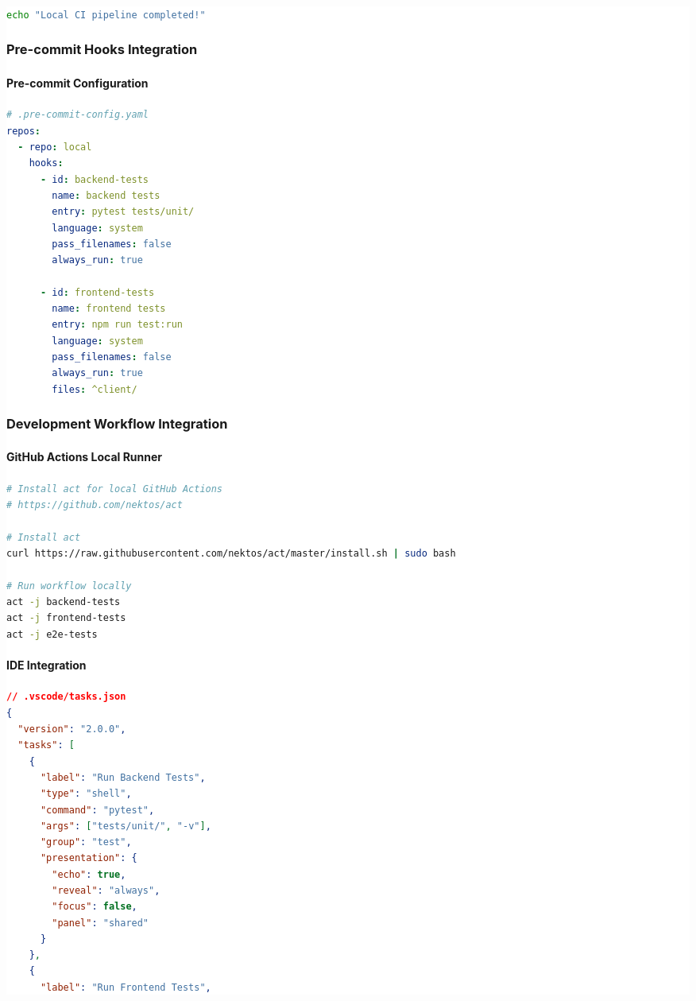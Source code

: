 ```bash
echo "Local CI pipeline completed!"
```

### Pre-commit Hooks Integration

#### Pre-commit Configuration
```yaml
# .pre-commit-config.yaml
repos:
  - repo: local
    hooks:
      - id: backend-tests
        name: backend tests
        entry: pytest tests/unit/
        language: system
        pass_filenames: false
        always_run: true

      - id: frontend-tests
        name: frontend tests
        entry: npm run test:run
        language: system
        pass_filenames: false
        always_run: true
        files: ^client/
```

### Development Workflow Integration

#### GitHub Actions Local Runner
```bash
# Install act for local GitHub Actions
# https://github.com/nektos/act

# Install act
curl https://raw.githubusercontent.com/nektos/act/master/install.sh | sudo bash

# Run workflow locally
act -j backend-tests
act -j frontend-tests
act -j e2e-tests
```

#### IDE Integration
```json
// .vscode/tasks.json
{
  "version": "2.0.0",
  "tasks": [
    {
      "label": "Run Backend Tests",
      "type": "shell",
      "command": "pytest",
      "args": ["tests/unit/", "-v"],
      "group": "test",
      "presentation": {
        "echo": true,
        "reveal": "always",
        "focus": false,
        "panel": "shared"
      }
    },
    {
      "label": "Run Frontend Tests",
```